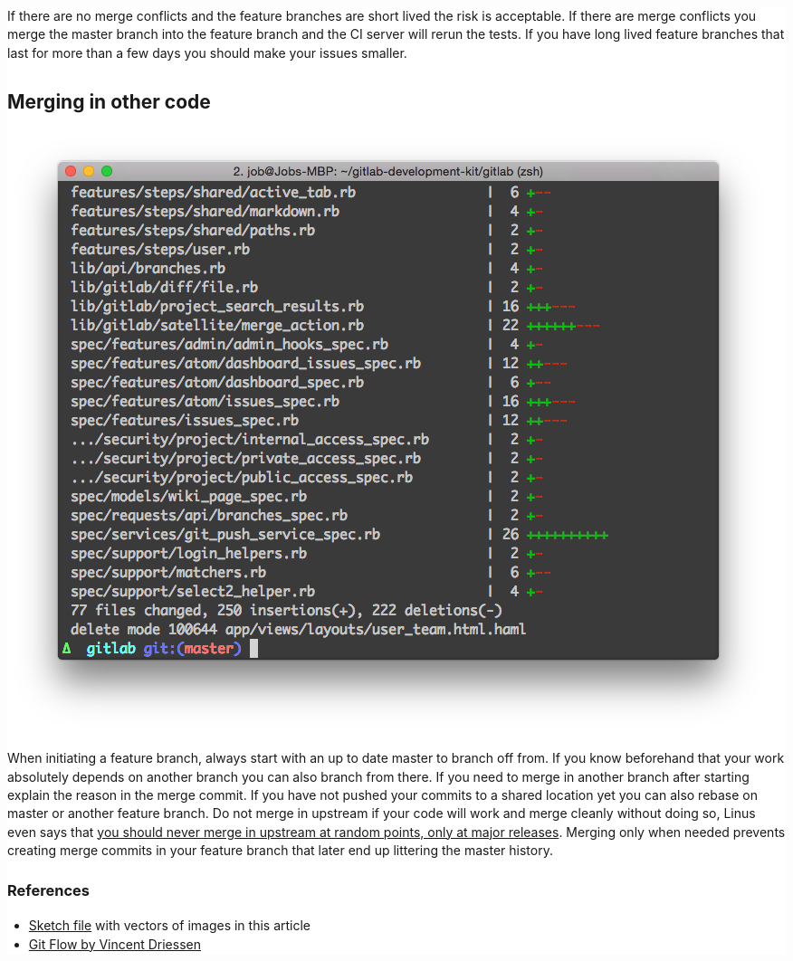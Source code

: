 If there are no merge conflicts and the feature branches are short lived the risk is acceptable.
If there are merge conflicts you merge the master branch into the feature branch and the CI server will rerun the tests.
If you have long lived feature branches that last for more than a few days you should make your issues smaller.

## Merging in other code

![Shell output showing git pull output](git_pull.png)

When initiating a feature branch, always start with an up to date master to branch off from.
If you know beforehand that your work absolutely depends on another branch you can also branch from there.
If you need to merge in another branch after starting explain the reason in the merge commit.
If you have not pushed your commits to a shared location yet you can also rebase on master or another feature branch.
Do not merge in upstream if your code will work and merge cleanly without doing so, Linus even says that [you should never merge in upstream at random points, only at major releases](https://lwn.net/Articles/328438/).
Merging only when needed prevents creating merge commits in your feature branch that later end up littering the master history.

### References

- [Sketch file](https://www.dropbox.com/s/58dvsj5votbwrzv/git_flows.sketch?dl=0) with vectors of images in this article
- [Git Flow by Vincent Driessen](http://nvie.com/posts/a-successful-git-branching-model/)
